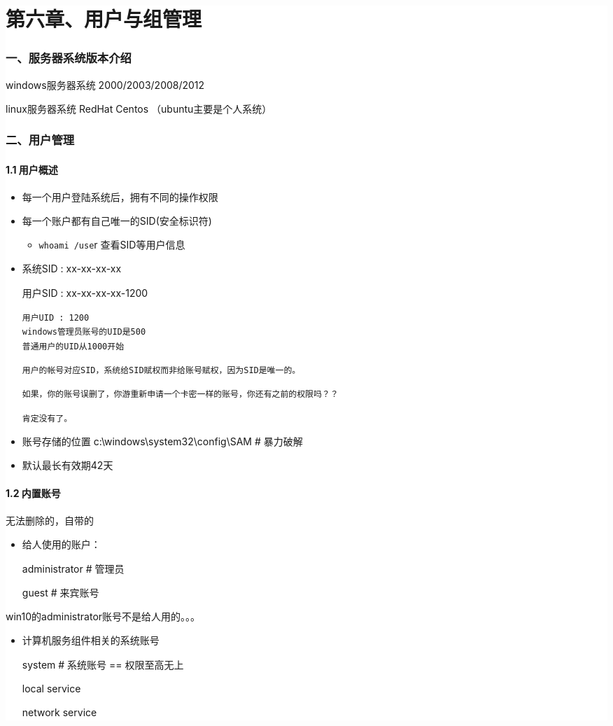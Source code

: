 



# 第六章、用户与组管理

### 一、服务器系统版本介绍

windows服务器系统 2000/2003/2008/2012

linux服务器系统 RedHat Centos （ubuntu主要是个人系统）

### 二、用户管理

#### 1.1 用户概述

- 每一个用户登陆系统后，拥有不同的操作权限

- 每一个账户都有自己唯一的SID(安全标识符)

  - `whoami /use`r 查看SID等用户信息

- 系统SID : xx-xx-xx-xx

  用户SID : xx-xx-xx-xx-1200

  ```
  用户UID : 1200
  windows管理员账号的UID是500
  普通用户的UID从1000开始
  ```

  `用户的帐号对应SID，系统给SID赋权而非给账号赋权，因为SID是唯一的。`

  `如果，你的账号误删了，你游重新申请一个卡密一样的账号，你还有之前的权限吗？？`

  `肯定没有了。`

- 账号存储的位置 c:\windows\system32\config\SAM # 暴力破解

- 默认最长有效期42天

#### 1.2 内置账号

无法删除的，自带的

- 给人使用的账户：

  administrator # 管理员

  guest                #   来宾账号

win10的administrator账号不是给人用的。。。

- 计算机服务组件相关的系统账号

  system            # 系统账号 == 权限至高无上

  local service	

  network service         
